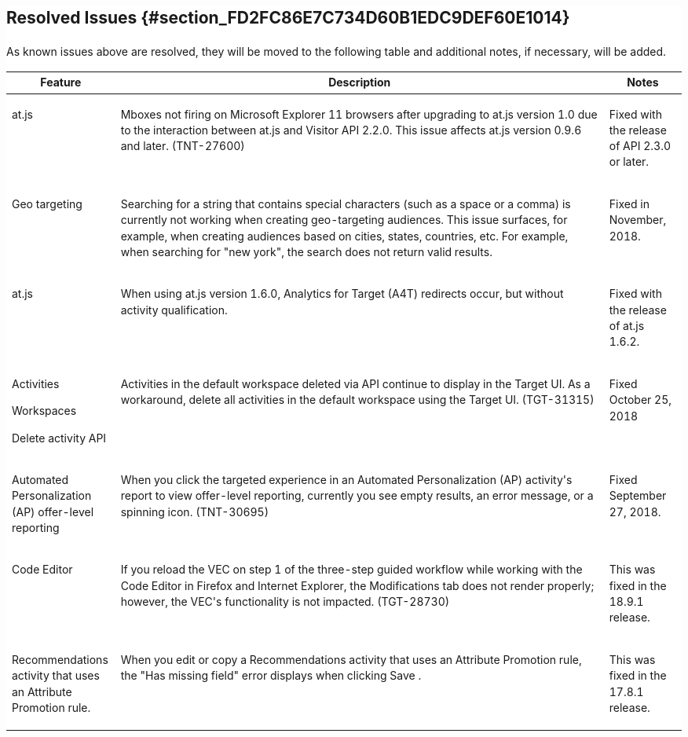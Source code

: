 ## Resolved Issues {#section_FD2FC86E7C734D60B1EDC9DEF60E1014}

As known issues above are resolved, they will be moved to the following table and additional notes, if necessary, will be added. 

<table id="table_EB9EA3918D594B5CB8155E77E5931793"> 
 <thead> 
  <tr> 
   <th colname="col1" class="entry"> Feature </th> 
   <th colname="col3" class="entry"> Description </th> 
   <th colname="col4" class="entry"> Notes </th> 
  </tr> 
 </thead>
 <tbody> 
 <tr> 
   <td colname="col1"> <p>at.js </p> </td> 
   <td colname="col3"> <p>Mboxes not firing on Microsoft Explorer 11 browsers after upgrading to at.js version 1.0 due to the interaction between at.js and Visitor API 2.2.0. This issue affects at.js version 0.9.6 and later. (TNT-27600)</p> </td> 
   <td colname="col4"> <p>Fixed with the release of API 2.3.0 or later. </p> </td> 
  </tr> <tr> 
   <td colname="col1"> <p>Geo targeting</p> </td> 
   <td colname="col3"> <p>Searching for a string that contains special characters (such as a space or a comma) is currently not working when creating geo-targeting audiences. This issue surfaces, for example, when creating audiences based on cities, states, countries, etc. For example, when searching for "new york", the search does not return valid results.</p> </td> 
   <td colname="col4"> <p>Fixed in November, 2018. </p> </td> 
  </tr> 
  <tr> 
   <td colname="col1"> <p>at.js </p> </td> 
   <td colname="col3"> <p>When using <span class="codeph"> at.js </span> version 1.6.0, Analytics for Target (A4T) redirects occur, but without activity qualification. </p> </td> 
   <td colname="col4"> <p>Fixed with the release of at.js 1.6.2. </p> </td> 
  </tr> 
  <tr> 
   <td colname="col1"> <p>Activities </p> <p>Workspaces </p> <p>Delete activity API </p> </td> 
   <td colname="col3"> <p>Activities in the default workspace deleted via API continue to display in the Target UI. As a workaround, delete all activities in the default workspace using the Target UI. (TGT-31315) </p> </td> 
   <td colname="col4"> <p>Fixed October 25, 2018 </p> </td> 
  </tr> 
  <tr> 
   <td colname="col1"> <p>Automated Personalization (AP) offer-level reporting </p> </td> 
   <td colname="col3"> <p>When you click the targeted experience in an Automated Personalization (AP) activity's report to view offer-level reporting, currently you see empty results, an error message, or a spinning icon. (TNT-30695) </p> </td> 
   <td colname="col4"> <p>Fixed September 27, 2018. </p> </td> 
  </tr> 
  <tr> 
   <td colname="col1"> <p>Code Editor </p> </td> 
   <td colname="col3"> <p>If you reload the VEC on step 1 of the three-step guided workflow while working with the Code Editor in Firefox and Internet Explorer, the Modifications tab does not render properly; however, the VEC's functionality is not impacted. (TGT-28730) </p> </td> 
   <td colname="col4"> <p>This was fixed in the 18.9.1 release. </p> </td> 
  </tr> 
  <tr> 
   <td colname="col1"> <p>Recommendations activity that uses an Attribute Promotion rule. </p> </td> 
   <td colname="col3"> <p>When you edit or copy a Recommendations activity that uses an Attribute Promotion rule, the "Has missing field" error displays when clicking <span class="wintitle"> Save </span>. </p> </td> 
   <td colname="col4"> <p>This was fixed in the 17.8.1 release. </p> </td> 
  </tr> 